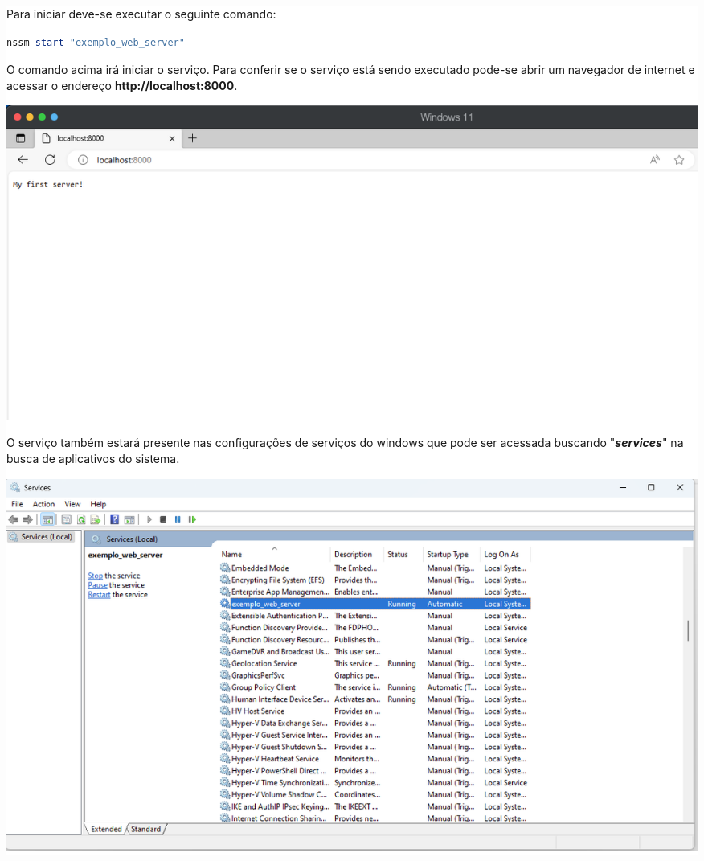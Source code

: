 Para iniciar deve-se executar o seguinte comando:

```powershell
nssm start "exemplo_web_server"
```

O comando acima irá iniciar o serviço. Para conferir se o serviço está sendo executado pode-se abrir um navegador de internet e acessar o endereço **http://localhost:8000**.

![api_response.png](/assets/images/posts/2023-09-21-criando_servicos_com_nssm/api_response.png)

O serviço também estará presente nas configurações de serviços do windows que pode ser acessada buscando "**_services_**" na busca de aplicativos do sistema.

![services.png](/assets/images/posts/2023-09-21-criando_servicos_com_nssm/services.png)
